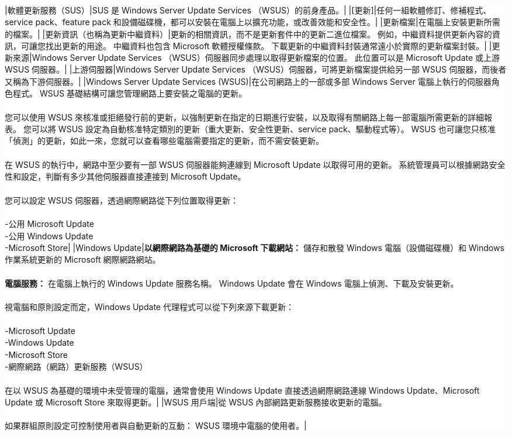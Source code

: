 |軟體更新服務（SUS）|SUS 是 Windows Server Update Services （WSUS）的前身產品。|
|[更新]|任何一組軟體修訂、修補程式、service pack、feature pack 和設備磁碟機，都可以安裝在電腦上以擴充功能，或改善效能和安全性。|
|更新檔案|在電腦上安裝更新所需的檔案。|
|更新資訊（也稱為更新中繼資料）|更新的相關資訊，而不是更新套件中的更新二進位檔案。 例如，中繼資料提供更新內容的資訊，可讓您找出更新的用途。 中繼資料也包含 Microsoft 軟體授權條款。 下載更新的中繼資料封裝通常遠小於實際的更新檔案封裝。|
|更新來源|Windows Server Update Services （WSUS）伺服器同步處理以取得更新檔案的位置。 此位置可以是 Microsoft Update 或上游 WSUS 伺服器。|
|上游伺服器|Windows Server Update Services （WSUS）伺服器，可將更新檔案提供給另一部 WSUS 伺服器，而後者又稱為下游伺服器。|
|Windows Server Update Services (WSUS)|在公司網路上的一部或多部 Windows Server 電腦上執行的伺服器角色程式。 WSUS 基礎結構可讓您管理網路上要安裝之電腦的更新。<br /><br />您可以使用 WSUS 來核准或拒絕發行前的更新，以強制更新在指定的日期進行安裝，以及取得有關網路上每一部電腦所需更新的詳細報表。 您可以將 WSUS 設定為自動核准特定類別的更新（重大更新、安全性更新、service pack、驅動程式等）。 WSUS 也可讓您只核准「偵測」的更新，如此一來，您就可以查看哪些電腦需要指定的更新，而不需安裝更新。<br /><br />在 WSUS 的執行中，網路中至少要有一部 WSUS 伺服器能夠連線到 Microsoft Update 以取得可用的更新。 系統管理員可以根據網路安全性和設定，判斷有多少其他伺服器直接連接到 Microsoft Update。<br /><br />您可以設定 WSUS 伺服器，透過網際網路從下列位置取得更新：<br /><br />-公用 Microsoft Update<br />-公用 Windows Update<br />-Microsoft Store|
|Windows Update|**以網際網路為基礎的 Microsoft 下載網站：** 儲存和散發 Windows 電腦（設備磁碟機）和 Windows 作業系統更新的 Microsoft 網際網路網站。<br /><br />**電腦服務：** 在電腦上執行的 Windows Update 服務名稱。 Windows Update 會在 Windows 電腦上偵測、下載及安裝更新。<br /><br />視電腦和原則設定而定，Windows Update 代理程式可以從下列來源下載更新：<br /><br />-Microsoft Update<br />-Windows Update<br />-Microsoft Store<br />-網際網路（網路）更新服務（WSUS）<br /><br />在以 WSUS 為基礎的環境中未受管理的電腦，通常會使用 Windows Update 直接透過網際網路連線 Windows Update、Microsoft Update 或 Microsoft Store 來取得更新。|
|WSUS 用戶端|從 WSUS 內部網路更新服務接收更新的電腦。<br /><br />如果群組原則設定可控制使用者與自動更新的互動： WSUS 環境中電腦的使用者。|
